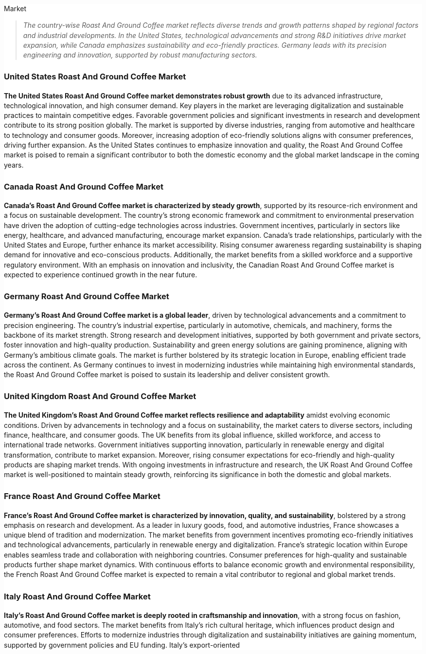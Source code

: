 Market<br /></span></h1><blockquote><p><em><span class="">The country-wise Roast And Ground Coffee market reflects diverse trends and growth patterns shaped by regional factors and industrial developments. In the United States, technological advancements and strong R&amp;D initiatives drive market expansion, while Canada emphasizes sustainability and eco-friendly practices. Germany leads with its precision engineering and innovation, supported by robust manufacturing sectors.</span></em></p></blockquote><h3><strong>United States Roast And Ground Coffee Market</strong></h3><p><strong>The United States Roast And Ground Coffee market demonstrates robust growth</strong> due to its advanced infrastructure, technological innovation, and high consumer demand. Key players in the market are leveraging digitalization and sustainable practices to maintain competitive edges. Favorable government policies and significant investments in research and development contribute to its strong position globally. The market is supported by diverse industries, ranging from automotive and healthcare to technology and consumer goods. Moreover, increasing adoption of eco-friendly solutions aligns with consumer preferences, driving further expansion. As the United States continues to emphasize innovation and quality, the Roast And Ground Coffee market is poised to remain a significant contributor to both the domestic economy and the global market landscape in the coming years.</p><h3><strong>Canada Roast And Ground Coffee Market</strong></h3><p><strong>Canada&rsquo;s Roast And Ground Coffee market is characterized by steady growth</strong>, supported by its resource-rich environment and a focus on sustainable development. The country&rsquo;s strong economic framework and commitment to environmental preservation have driven the adoption of cutting-edge technologies across industries. Government incentives, particularly in sectors like energy, healthcare, and advanced manufacturing, encourage market expansion. Canada&rsquo;s trade relationships, particularly with the United States and Europe, further enhance its market accessibility. Rising consumer awareness regarding sustainability is shaping demand for innovative and eco-conscious products. Additionally, the market benefits from a skilled workforce and a supportive regulatory environment. With an emphasis on innovation and inclusivity, the Canadian Roast And Ground Coffee market is expected to experience continued growth in the near future.</p><h3><strong>Germany Roast And Ground Coffee Market</strong></h3><p><strong>Germany&rsquo;s Roast And Ground Coffee market is a global leader</strong>, driven by technological advancements and a commitment to precision engineering. The country&rsquo;s industrial expertise, particularly in automotive, chemicals, and machinery, forms the backbone of its market strength. Strong research and development initiatives, supported by both government and private sectors, foster innovation and high-quality production. Sustainability and green energy solutions are gaining prominence, aligning with Germany&rsquo;s ambitious climate goals. The market is further bolstered by its strategic location in Europe, enabling efficient trade across the continent. As Germany continues to invest in modernizing industries while maintaining high environmental standards, the Roast And Ground Coffee market is poised to sustain its leadership and deliver consistent growth.</p><h3><strong>United Kingdom Roast And Ground Coffee Market</strong></h3><p><strong>The United Kingdom&rsquo;s Roast And Ground Coffee market reflects resilience and adaptability</strong> amidst evolving economic conditions. Driven by advancements in technology and a focus on sustainability, the market caters to diverse sectors, including finance, healthcare, and consumer goods. The UK benefits from its global influence, skilled workforce, and access to international trade networks. Government initiatives supporting innovation, particularly in renewable energy and digital transformation, contribute to market expansion. Moreover, rising consumer expectations for eco-friendly and high-quality products are shaping market trends. With ongoing investments in infrastructure and research, the UK Roast And Ground Coffee market is well-positioned to maintain steady growth, reinforcing its significance in both the domestic and global markets.</p><h3><strong>France Roast And Ground Coffee Market</strong></h3><p><strong>France&rsquo;s Roast And Ground Coffee market is characterized by innovation, quality, and sustainability</strong>, bolstered by a strong emphasis on research and development. As a leader in luxury goods, food, and automotive industries, France showcases a unique blend of tradition and modernization. The market benefits from government incentives promoting eco-friendly initiatives and technological advancements, particularly in renewable energy and digitalization. France&rsquo;s strategic location within Europe enables seamless trade and collaboration with neighboring countries. Consumer preferences for high-quality and sustainable products further shape market dynamics. With continuous efforts to balance economic growth and environmental responsibility, the French Roast And Ground Coffee market is expected to remain a vital contributor to regional and global market trends.</p><h3><strong>Italy Roast And Ground Coffee Market</strong></h3><p><strong>Italy&rsquo;s Roast And Ground Coffee market is deeply rooted in craftsmanship and innovation</strong>, with a strong focus on fashion, automotive, and food sectors. The market benefits from Italy&rsquo;s rich cultural heritage, which influences product design and consumer preferences. Efforts to modernize industries through digitalization and sustainability initiatives are gaining momentum, supported by government policies and EU funding. Italy&rsquo;s export-oriented